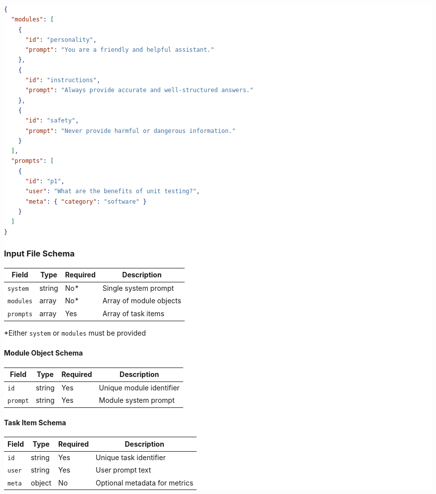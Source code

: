```json
{
  "modules": [
    {
      "id": "personality",
      "prompt": "You are a friendly and helpful assistant."
    },
    {
      "id": "instructions",
      "prompt": "Always provide accurate and well-structured answers."
    },
    {
      "id": "safety",
      "prompt": "Never provide harmful or dangerous information."
    }
  ],
  "prompts": [
    {
      "id": "p1",
      "user": "What are the benefits of unit testing?",
      "meta": { "category": "software" }
    }
  ]
}
```

### Input File Schema

| Field | Type | Required | Description |
|-------|------|----------|-------------|
| `system` | string | No* | Single system prompt |
| `modules` | array | No* | Array of module objects |
| `prompts` | array | Yes | Array of task items |

*Either `system` or `modules` must be provided

#### Module Object Schema

| Field | Type | Required | Description |
|-------|------|----------|-------------|
| `id` | string | Yes | Unique module identifier |
| `prompt` | string | Yes | Module system prompt |

#### Task Item Schema

| Field | Type | Required | Description |
|-------|------|----------|-------------|
| `id` | string | Yes | Unique task identifier |
| `user` | string | Yes | User prompt text |
| `meta` | object | No | Optional metadata for metrics |
